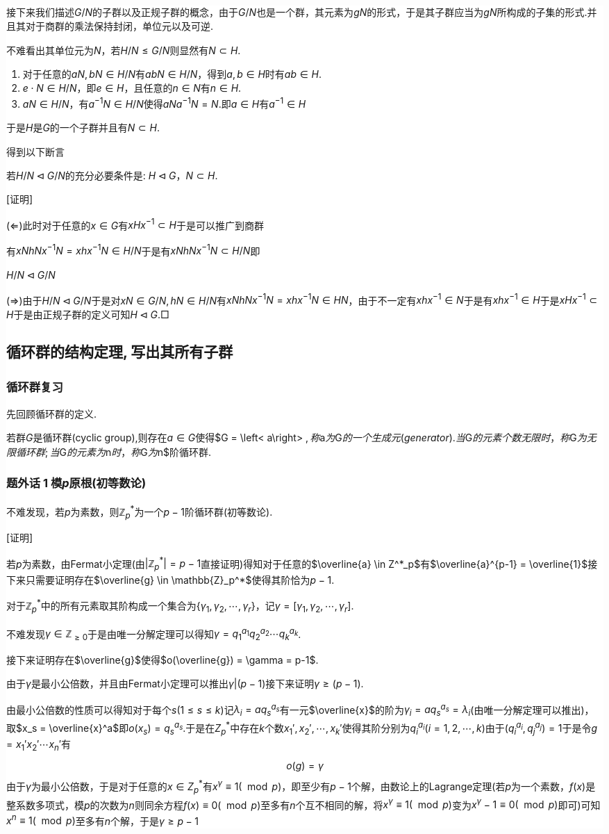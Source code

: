 接下来我们描述$G/N$的子群以及正规子群的概念，由于$G/N$也是一个群，其元素为$gN$的形式，于是其子群应当为$gN$所构成的子集的形式.并且其对于商群的乘法保持封闭，单位元以及可逆.

不难看出其单位元为$N$，若$H/N \leq G/N$则显然有$N \subset H$.

1. 对于任意的$aN,bN \in H/N$有$abN \in H/N$，得到$a,b \in H$时有$ab \in H$.
2. $e \cdot N \in H/N$，即$e \in H$，且任意的$n \in N$有$n\in H$.
3. $aN \in H/N$，有$a^{-1}N \in H/N$使得$aNa^{-1}N = N$.即$a\in H$有$a^{-1}\in H$

于是$H$是$G$的一个子群并且有$N \subset H$.



得到以下断言

若$H /N \lhd G/N$的充分必要条件是: $H \lhd G$，$N \subset H$.

[证明]

($\Leftarrow$)此时对于任意的$x\in G$有$xHx^{-1} \subset H$于是可以推广到商群

有$xNhNx^{-1}N  = xhx^{-1}N \in H/N$于是有$xNhNx^{-1}N \subset H/N$即

$H/N \lhd G/N$

($\Rightarrow$)由于$H/N \lhd G/N$于是对$xN \in G/N,hN \in H/N$有$xNhNx^{-1}N = xhx^{-1}N \in HN$，由于不一定有$xhx^{-1} \in N$于是有$xhx^{-1}\in H$于是$xHx^{-1} \subset H$于是由正规子群的定义可知$H \lhd G$.$\Box$





## 循环群的结构定理, 写出其所有子群

### 循环群复习

先回顾循环群的定义.

若群$G$是循环群(cyclic group),则存在$a \in G$使得$G = \left<  a\right> $,称$a$为$G$的一个生成元(generator).当$G$的元素个数无限时，称$G$为无限循环群;当$G$的元素为$n$时，称$G$为$n$阶循环群.

### 题外话 1 模$p$原根(初等数论)

不难发现，若$p$为素数，则$\mathbb{Z}^*_p$为一个$p-1$阶循环群(初等数论).

[证明]

若$p$为素数，由Fermat小定理(由$|\mathbb{Z}_p^*| = p-1$直接证明)得知对于任意的$\overline{a} \in Z^*_p$有$\overline{a}^{p-1} = \overline{1}$接下来只需要证明存在$\overline{g} \in \mathbb{Z}_p^*$使得其阶恰为$p-1$.

对于$\mathbb{Z}_p^*$中的所有元素取其阶构成一个集合为$\{\gamma_1,\gamma_2,\cdots,\gamma_r\}$，记$\gamma = [\gamma_1,\gamma_2,\cdots,\gamma_r]$.

不难发现$\gamma \in \mathbb{Z}_{\geq 0}$于是由唯一分解定理可以得知$\gamma = q_1^{a_1}q_2^{a_2}\cdots q_k^{a_k}$.

接下来证明存在$\overline{g}$使得$o(\overline{g}) = \gamma = p-1$.

由于$\gamma$是最小公倍数，并且由Fermat小定理可以推出$\gamma | (p-1)$接下来证明$\gamma \geq (p-1)$.

由最小公倍数的性质可以得知对于每个$s$($1\leq s \leq k$)记$\lambda_i = aq_s^{a_s}$有一元$\overline{x}$的阶为$\gamma_i = aq_s^{a_s} = \lambda _i$(由唯一分解定理可以推出)，取$x_s = \overline{x}^a$即$o(x_s) = q_s^{a_s}$.于是在$Z_p^*$中存在$k$个数$x_1',x_2',\cdots,x_k'$使得其阶分别为$q_i^{a_i}$($i=1,2,\cdots,k$)由于$(q_i^{a_i},q_j^{a_j}) = 1$于是令$g = x_1'x_2'\cdots x_n'$有
$$
o(g) = \gamma
$$
由于$\gamma$为最小公倍数，于是对于任意的$x\in Z_p^*$有$x^\gamma \equiv 1(\mod p)$，即至少有$p-1$个解，由数论上的Lagrange定理(若$p$为一个素数，$f(x)$是整系数多项式，模$p$的次数为$n$则同余方程$f(x)\equiv 0(\mod p)$至多有$n$个互不相同的解，将$x^\gamma \equiv 1(\mod p)$变为$x^{\gamma} - 1 \equiv 0(\mod p)$即可)可知$x^{n} \equiv 1(\mod p)$至多有$n$个解，于是$\gamma \geq p-1$
